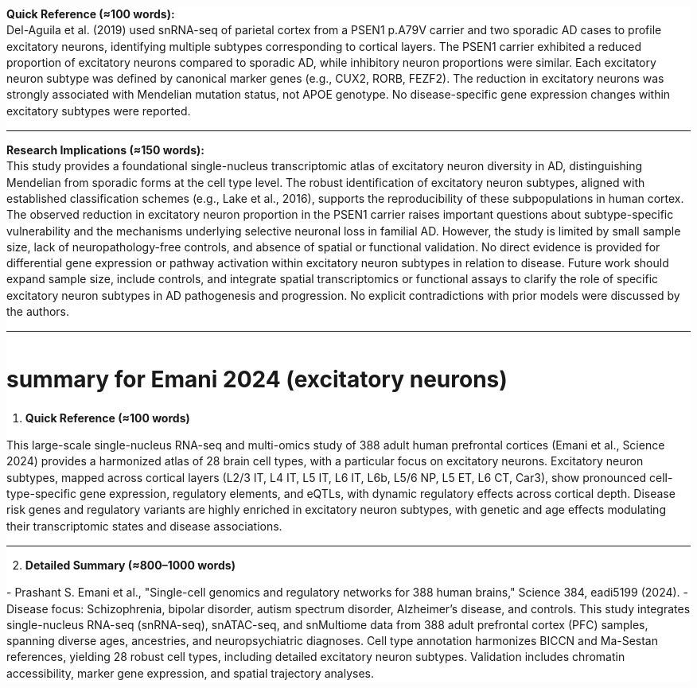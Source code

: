 
**Quick Reference (≈100 words):**  
Del-Aguila et al. (2019) used snRNA-seq of parietal cortex from a PSEN1 p.A79V carrier and two sporadic AD cases to profile excitatory neurons, identifying multiple subtypes corresponding to cortical layers. The PSEN1 carrier exhibited a reduced proportion of excitatory neurons compared to sporadic AD, while inhibitory neuron proportions were similar. Each excitatory neuron subtype was defined by canonical marker genes (e.g., CUX2, RORB, FEZF2). The reduction in excitatory neurons was strongly associated with Mendelian mutation status, not APOE genotype. No disease-specific gene expression changes within excitatory subtypes were reported.

---

**Research Implications (≈150 words):**  
This study provides a foundational single-nucleus transcriptomic atlas of excitatory neuron diversity in AD, distinguishing Mendelian from sporadic forms at the cell type level. The robust identification of excitatory neuron subtypes, aligned with established classification schemes (e.g., Lake et al., 2016), supports the reproducibility of these subpopulations in human cortex. The observed reduction in excitatory neuron proportion in the PSEN1 carrier raises important questions about subtype-specific vulnerability and the mechanisms underlying selective neuronal loss in familial AD. However, the study is limited by small sample size, lack of neuropathology-free controls, and absence of spatial or functional validation. No direct evidence is provided for differential gene expression or pathway activation within excitatory neuron subtypes in relation to disease. Future work should expand sample size, include controls, and integrate spatial transcriptomics or functional assays to clarify the role of specific excitatory neuron subtypes in AD pathogenesis and progression. No explicit contradictions with prior models were discussed by the authors.

---

# summary for Emani 2024 (excitatory neurons)

1) **Quick Reference (≈100 words)**

This large-scale single-nucleus RNA-seq and multi-omics study of 388 adult human prefrontal cortices (Emani et al., Science 2024) provides a harmonized atlas of 28 brain cell types, with a particular focus on excitatory neurons. Excitatory neuron subtypes, mapped across cortical layers (L2/3 IT, L4 IT, L5 IT, L6 IT, L6b, L5/6 NP, L5 ET, L6 CT, Car3), show pronounced cell-type-specific gene expression, regulatory elements, and eQTLs, with dynamic regulatory effects across cortical depth. Disease risk genes and regulatory variants are highly enriched in excitatory neuron subtypes, with genetic and age effects modulating their transcriptomic states and disease associations.

---

2) **Detailed Summary (≈800–1000 words)**

<metadata>
- Prashant S. Emani et al., "Single-cell genomics and regulatory networks for 388 human brains," Science 384, eadi5199 (2024).
- Disease focus: Schizophrenia, bipolar disorder, autism spectrum disorder, Alzheimer’s disease, and controls.
</metadata>

<methods>
This study integrates single-nucleus RNA-seq (snRNA-seq), snATAC-seq, and snMultiome data from 388 adult prefrontal cortex (PFC) samples, spanning diverse ages, ancestries, and neuropsychiatric diagnoses. Cell type annotation harmonizes BICCN and Ma-Sestan references, yielding 28 robust cell types, including detailed excitatory neuron subtypes. Validation includes chromatin accessibility, marker gene expression, and spatial trajectory analyses.
</methods>
